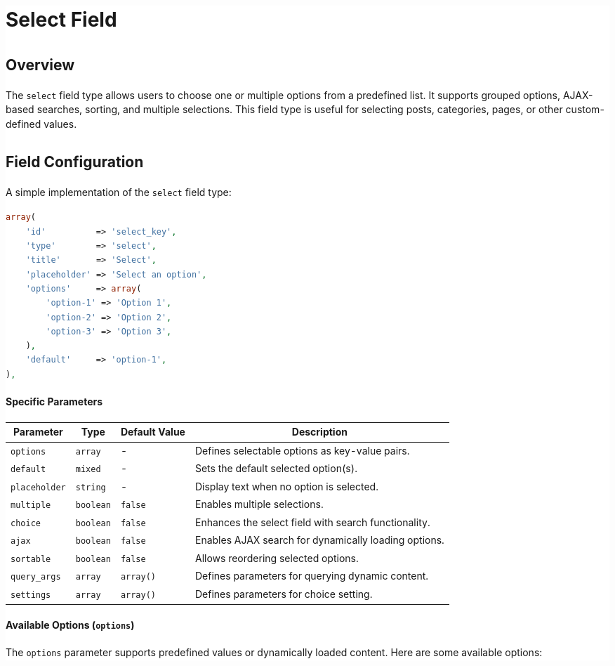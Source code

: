 # Select Field

## Overview

The `select` field type allows users to choose one or multiple options from a predefined list. It supports grouped options, AJAX-based searches, sorting, and multiple selections. This field type is useful for selecting posts, categories, pages, or other custom-defined values.

## Field Configuration
A simple implementation of the `select` field type:

```php
array(
    'id'          => 'select_key',
    'type'        => 'select',
    'title'       => 'Select',
    'placeholder' => 'Select an option',
    'options'     => array(
        'option-1' => 'Option 1',
        'option-2' => 'Option 2',
        'option-3' => 'Option 3',
    ),
    'default'     => 'option-1',
),
```

#### Specific Parameters

| Parameter     | Type      | Default Value | Description |
|---------------|-----------|---------------|-------------|
| `options`     | `array`   | -             | Defines selectable options as key-value pairs. |
| `default`     | `mixed`   | -             | Sets the default selected option(s). |
| `placeholder` | `string`  | -             | Display text when no option is selected. |
| `multiple`    | `boolean` | `false`       | Enables multiple selections. |
| `choice`      | `boolean` | `false`       | Enhances the select field with search functionality. |
| `ajax`        | `boolean` | `false`       | Enables AJAX search for dynamically loading options. |
| `sortable`    | `boolean` | `false`       | Allows reordering selected options. |
| `query_args`  | `array`   | `array()`     | Defines parameters for querying dynamic content. |
| `settings`    | `array`   | `array()`     | Defines parameters for choice setting. |

#### Available Options (`options`)
The `options` parameter supports predefined values or dynamically loaded content. Here are some available options:
